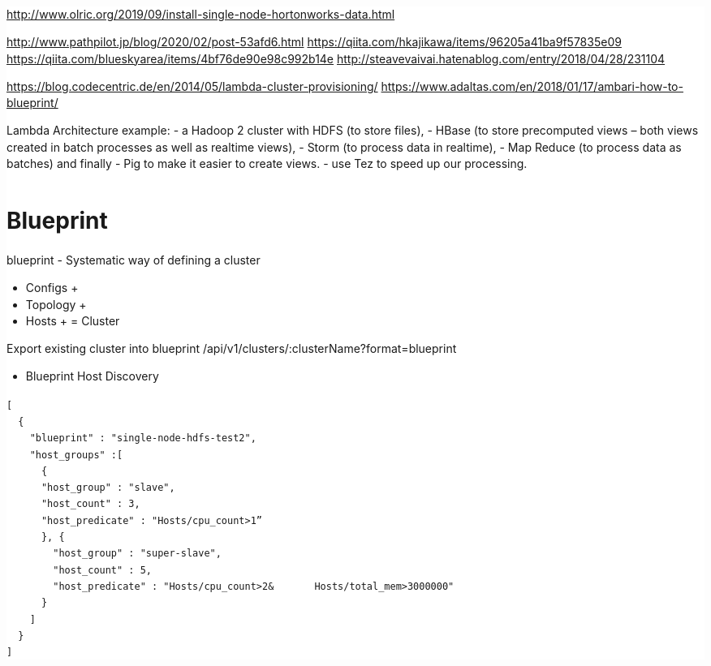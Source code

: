 
http://www.olric.org/2019/09/install-single-node-hortonworks-data.html

http://www.pathpilot.jp/blog/2020/02/post-53afd6.html
https://qiita.com/hkajikawa/items/96205a41ba9f57835e09
https://qiita.com/blueskyarea/items/4bf76de90e98c992b14e
http://steavevaivai.hatenablog.com/entry/2018/04/28/231104


https://blog.codecentric.de/en/2014/05/lambda-cluster-provisioning/
https://www.adaltas.com/en/2018/01/17/ambari-how-to-blueprint/


Lambda Architecture
	example:
	- a Hadoop 2 cluster with HDFS (to store files),
	- HBase (to store precomputed views – both views created in batch processes as well as realtime views),
	- Storm (to process data in realtime),
	- Map Reduce (to process data as batches) and finally
	- Pig to make it easier to create views.
	- use Tez to speed up our processing.





# Blueprint
blueprint - Systematic way of defining a cluster

- Configs + 
- Topology +
- Hosts +
= Cluster

Export existing cluster into blueprint
/api/v1/clusters/:clusterName?format=blueprint


- Blueprint Host Discovery
```POST /api/v1/clusters/MyCluster/hosts
[
  {
    "blueprint" : "single-node-hdfs-test2",
    "host_groups" :[
      {
      "host_group" : "slave",
      "host_count" : 3,
      "host_predicate" : "Hosts/cpu_count>1”
      }, {
		"host_group" : "super-slave",
		"host_count" : 5,
		"host_predicate" : "Hosts/cpu_count>2&       Hosts/total_mem>3000000"
      }
    ] 
  }
]

```
